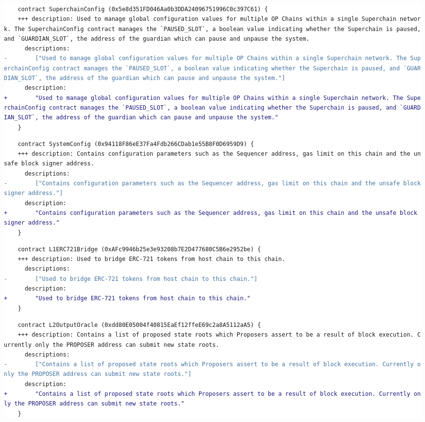 ```diff
    contract SuperchainConfig (0x5e8d351FD046Aa0b3DDA24096751996C0c397C61) {
    +++ description: Used to manage global configuration values for multiple OP Chains within a single Superchain network. The SuperchainConfig contract manages the `PAUSED_SLOT`, a boolean value indicating whether the Superchain is paused, and `GUARDIAN_SLOT`, the address of the guardian which can pause and unpause the system.
      descriptions:
-        ["Used to manage global configuration values for multiple OP Chains within a single Superchain network. The SuperchainConfig contract manages the `PAUSED_SLOT`, a boolean value indicating whether the Superchain is paused, and `GUARDIAN_SLOT`, the address of the guardian which can pause and unpause the system."]
      description:
+        "Used to manage global configuration values for multiple OP Chains within a single Superchain network. The SuperchainConfig contract manages the `PAUSED_SLOT`, a boolean value indicating whether the Superchain is paused, and `GUARDIAN_SLOT`, the address of the guardian which can pause and unpause the system."
    }
```

```diff
    contract SystemConfig (0x94118F86eE37Fa4Fdb266CDab1e55B8F0D6959D9) {
    +++ description: Contains configuration parameters such as the Sequencer address, gas limit on this chain and the unsafe block signer address.
      descriptions:
-        ["Contains configuration parameters such as the Sequencer address, gas limit on this chain and the unsafe block signer address."]
      description:
+        "Contains configuration parameters such as the Sequencer address, gas limit on this chain and the unsafe block signer address."
    }
```

```diff
    contract L1ERC721Bridge (0xAFc9946b25e3e93208b7E2D477680C5B6e2952be) {
    +++ description: Used to bridge ERC-721 tokens from host chain to this chain.
      descriptions:
-        ["Used to bridge ERC-721 tokens from host chain to this chain."]
      description:
+        "Used to bridge ERC-721 tokens from host chain to this chain."
    }
```

```diff
    contract L2OutputOracle (0xdd80E05004f40815EaEf12ffeE69c2a8A5112aA5) {
    +++ description: Contains a list of proposed state roots which Proposers assert to be a result of block execution. Currently only the PROPOSER address can submit new state roots.
      descriptions:
-        ["Contains a list of proposed state roots which Proposers assert to be a result of block execution. Currently only the PROPOSER address can submit new state roots."]
      description:
+        "Contains a list of proposed state roots which Proposers assert to be a result of block execution. Currently only the PROPOSER address can submit new state roots."
    }
```
